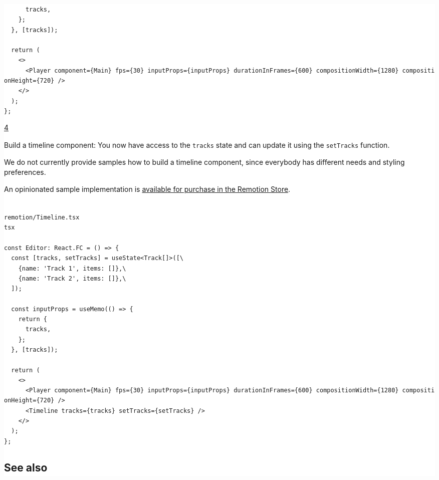 ```
      tracks,
    };
  }, [tracks]);

  return (
    <>
      <Player component={Main} fps={30} inputProps={inputProps} durationInFrames={600} compositionWidth={1280} compositionHeight={720} />
    </>
  );
};
```

[4](https://www.remotion.dev/docs/building-a-timeline#4)

Build a timeline component: You now have access to the `tracks` state and can update it using the `setTracks` function.

We do not currently provide samples how to build a timeline component, since everybody has different needs and styling preferences.

An opinionated sample implementation is [available for purchase in the Remotion Store](https://www.remotion.pro/timeline).

```

remotion/Timeline.tsx
tsx

const Editor: React.FC = () => {
  const [tracks, setTracks] = useState<Track[]>([\
    {name: 'Track 1', items: []},\
    {name: 'Track 2', items: []},\
  ]);

  const inputProps = useMemo(() => {
    return {
      tracks,
    };
  }, [tracks]);

  return (
    <>
      <Player component={Main} fps={30} inputProps={inputProps} durationInFrames={600} compositionWidth={1280} compositionHeight={720} />
      <Timeline tracks={tracks} setTracks={setTracks} />
    </>
  );
};
```

## See also [​](https://www.remotion.dev/docs/building-a-timeline\#see-also "Direct link to See also")

